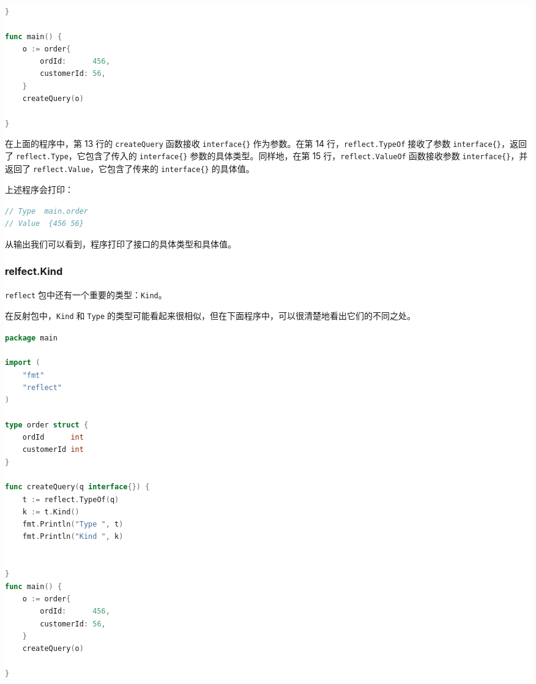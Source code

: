 ```go
}

func main() {
    o := order{
        ordId:      456,
        customerId: 56,
    }
    createQuery(o)

}
```

在上面的程序中，第 13 行的 `createQuery` 函数接收 `interface{}` 作为参数。在第 14 行，`reflect.TypeOf` 接收了参数 `interface{}`，返回了 `reflect.Type`，它包含了传入的 `interface{}` 参数的具体类型。同样地，在第 15 行，`reflect.ValueOf` 函数接收参数 `interface{}`，并返回了 `reflect.Value`，它包含了传来的 `interface{}` 的具体值。

上述程序会打印：

```go
// Type  main.order
// Value  {456 56}
```

从输出我们可以看到，程序打印了接口的具体类型和具体值。

### relfect.Kind

`reflect` 包中还有一个重要的类型：`Kind`。

在反射包中，`Kind` 和 `Type` 的类型可能看起来很相似，但在下面程序中，可以很清楚地看出它们的不同之处。

```go
package main

import (
    "fmt"
    "reflect"
)

type order struct {
    ordId      int
    customerId int
}

func createQuery(q interface{}) {
    t := reflect.TypeOf(q)
    k := t.Kind()
    fmt.Println("Type ", t)
    fmt.Println("Kind ", k)


}
func main() {
    o := order{
        ordId:      456,
        customerId: 56,
    }
    createQuery(o)

}
```
